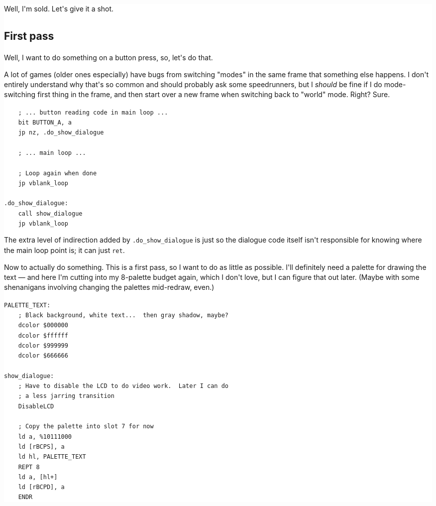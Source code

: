 Well, I'm sold.  Let's give it a shot.


## First pass

Well, I want to do something on a button press, so, let's do that.

A lot of games (older ones especially) have bugs from switching "modes" in the same frame that something else happens.  I don't entirely understand why that's so common and should probably ask some speedrunners, but I _should_ be fine if I do mode-switching first thing in the frame, and then start over a new frame when switching back to "world" mode.  Right?  Sure.

```rgbasm
    ; ... button reading code in main loop ...
    bit BUTTON_A, a
    jp nz, .do_show_dialogue

    ; ... main loop ...

    ; Loop again when done
    jp vblank_loop

.do_show_dialogue:
    call show_dialogue
    jp vblank_loop
```

The extra level of indirection added by `.do_show_dialogue` is just so the dialogue code itself isn't responsible for knowing where the main loop point is; it can just `ret`.

Now to actually do something.  This is a first pass, so I want to do as little as possible.  I'll definitely need a palette for drawing the text — and here I'm cutting into my 8-palette budget again, which I don't love, but I can figure that out later.  (Maybe with some shenanigans involving changing the palettes mid-redraw, even.)

```rgbasm
PALETTE_TEXT:
    ; Black background, white text...  then gray shadow, maybe?
    dcolor $000000
    dcolor $ffffff
    dcolor $999999
    dcolor $666666

show_dialogue:
    ; Have to disable the LCD to do video work.  Later I can do
    ; a less jarring transition
    DisableLCD

    ; Copy the palette into slot 7 for now
    ld a, %10111000
    ld [rBCPS], a
    ld hl, PALETTE_TEXT
    REPT 8
    ld a, [hl+]
    ld [rBCPD], a
    ENDR
```
